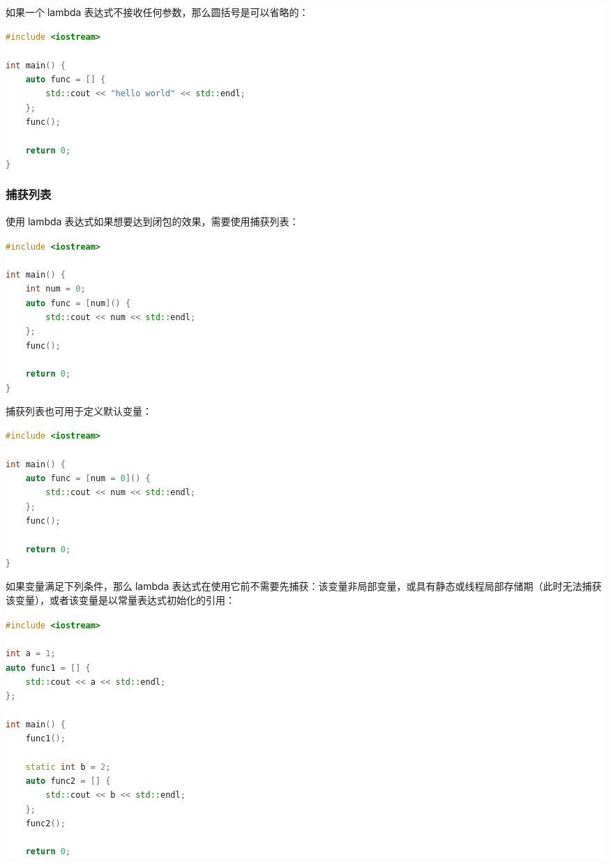 如果一个 lambda 表达式不接收任何参数，那么圆括号是可以省略的：

```cpp
#include <iostream>

int main() {
    auto func = [] {
        std::cout << "hello world" << std::endl;
    };
    func();

    return 0;
}
```

### 捕获列表

使用 lambda 表达式如果想要达到闭包的效果，需要使用捕获列表：

```cpp
#include <iostream>

int main() {
    int num = 0;
    auto func = [num]() {
        std::cout << num << std::endl;
    };
    func();

    return 0;
}
```

捕获列表也可用于定义默认变量：

```cpp
#include <iostream>

int main() {
    auto func = [num = 0]() {
        std::cout << num << std::endl;
    };
    func();

    return 0;
}
```

如果变量满足下列条件，那么 lambda 表达式在使用它前不需要先捕获：该变量非局部变量，或具有静态或线程局部存储期（此时无法捕获该变量），或者该变量是以常量表达式初始化的引用：

```cpp
#include <iostream>

int a = 1;
auto func1 = [] {
    std::cout << a << std::endl;
};

int main() {
    func1();

    static int b = 2;
    auto func2 = [] {
        std::cout << b << std::endl;
    };
    func2();

    return 0;
```